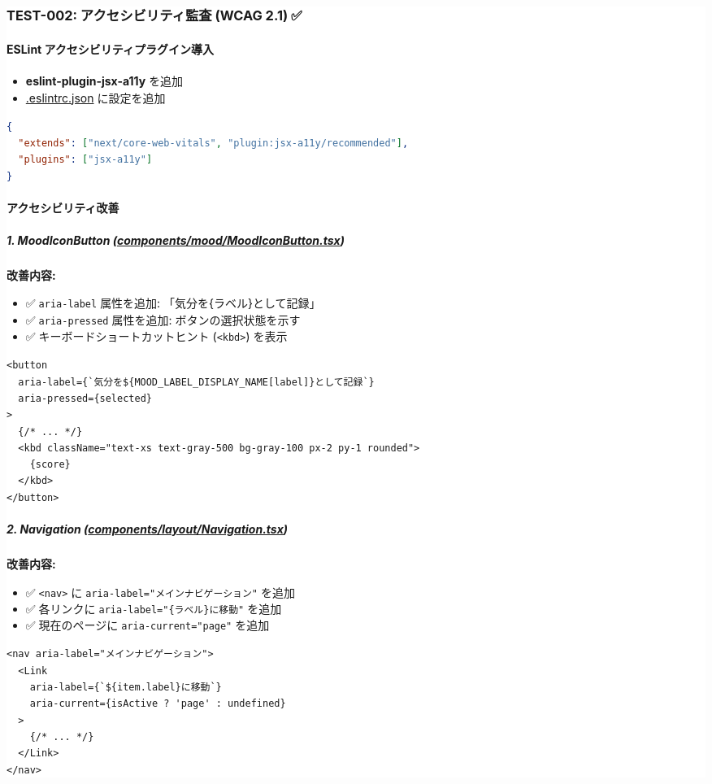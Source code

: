 
### TEST-002: アクセシビリティ監査 (WCAG 2.1) ✅

#### ESLint アクセシビリティプラグイン導入

- **eslint-plugin-jsx-a11y** を追加
- [.eslintrc.json](../.eslintrc.json) に設定を追加

```json
{
  "extends": ["next/core-web-vitals", "plugin:jsx-a11y/recommended"],
  "plugins": ["jsx-a11y"]
}
```

#### アクセシビリティ改善

##### 1. MoodIconButton ([components/mood/MoodIconButton.tsx](../components/mood/MoodIconButton.tsx))

**改善内容:**
- ✅ `aria-label` 属性を追加: 「気分を{ラベル}として記録」
- ✅ `aria-pressed` 属性を追加: ボタンの選択状態を示す
- ✅ キーボードショートカットヒント (`<kbd>`) を表示

```tsx
<button
  aria-label={`気分を${MOOD_LABEL_DISPLAY_NAME[label]}として記録`}
  aria-pressed={selected}
>
  {/* ... */}
  <kbd className="text-xs text-gray-500 bg-gray-100 px-2 py-1 rounded">
    {score}
  </kbd>
</button>
```

##### 2. Navigation ([components/layout/Navigation.tsx](../components/layout/Navigation.tsx))

**改善内容:**
- ✅ `<nav>` に `aria-label="メインナビゲーション"` を追加
- ✅ 各リンクに `aria-label="{ラベル}に移動"` を追加
- ✅ 現在のページに `aria-current="page"` を追加

```tsx
<nav aria-label="メインナビゲーション">
  <Link
    aria-label={`${item.label}に移動`}
    aria-current={isActive ? 'page' : undefined}
  >
    {/* ... */}
  </Link>
</nav>
```
